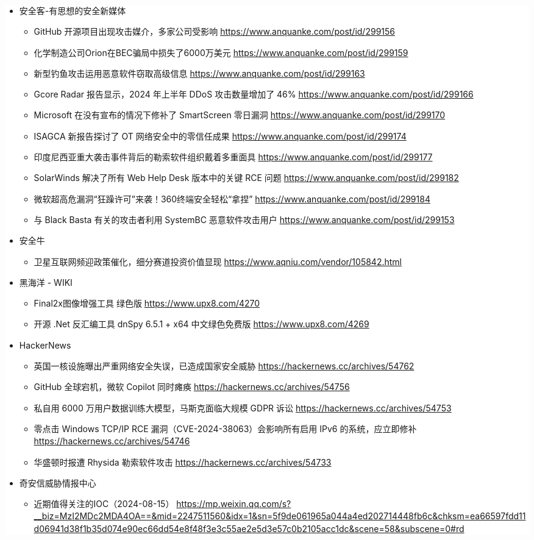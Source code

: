- 安全客-有思想的安全新媒体
  - GitHub 开源项目出现攻击媒介，多家公司受影响
https://www.anquanke.com/post/id/299156

  - 化学制造公司Orion在BEC骗局中损失了6000万美元
https://www.anquanke.com/post/id/299159

  - 新型钓鱼攻击运用恶意软件窃取高级信息
https://www.anquanke.com/post/id/299163

  - Gcore Radar 报告显示，2024 年上半年 DDoS 攻击数量增加了 46%
https://www.anquanke.com/post/id/299166

  - Microsoft 在没有宣布的情况下修补了 SmartScreen 零日漏洞
https://www.anquanke.com/post/id/299170

  - ISAGCA 新报告探讨了 OT 网络安全中的零信任成果
https://www.anquanke.com/post/id/299174

  - 印度尼西亚重大袭击事件背后的勒索软件组织戴着多重面具
https://www.anquanke.com/post/id/299177

  - SolarWinds 解决了所有 Web Help Desk 版本中的关键 RCE 问题
https://www.anquanke.com/post/id/299182

  - 微软超高危漏洞“狂躁许可”来袭！360终端安全轻松“拿捏”
https://www.anquanke.com/post/id/299184

  - 与 Black Basta 有关的攻击者利用 SystemBC 恶意软件攻击用户
https://www.anquanke.com/post/id/299153

- 安全牛
  - 卫星互联网频迎政策催化，细分赛道投资价值显现
https://www.aqniu.com/vendor/105842.html

- 黑海洋 - WIKI
  - Final2x图像增强工具 绿色版
https://www.upx8.com/4270

  - 开源 .Net 反汇编工具 dnSpy 6.5.1 + x64 中文绿色免费版
https://www.upx8.com/4269

- HackerNews
  - 英国一核设施曝出严重网络安全失误，已造成国家安全威胁
https://hackernews.cc/archives/54762

  - GitHub 全球宕机，微软 Copilot 同时瘫痪
https://hackernews.cc/archives/54756

  - 私自用 6000 万用户数据训练大模型，马斯克面临大规模 GDPR 诉讼
https://hackernews.cc/archives/54753

  - 零点击 Windows TCP/IP RCE 漏洞（CVE-2024-38063）会影响所有启用 IPv6 的系统，应立即修补
https://hackernews.cc/archives/54746

  - 华盛顿时报遭 Rhysida 勒索软件攻击
https://hackernews.cc/archives/54733

- 奇安信威胁情报中心
  - 近期值得关注的IOC（2024-08-15）
https://mp.weixin.qq.com/s?__biz=MzI2MDc2MDA4OA==&mid=2247511560&idx=1&sn=5f9de061965a044a4ed202714448fb6c&chksm=ea66597fdd11d06941d38f1b35d074e90ec66dd54e8f48f3e3c55ae2e5d3e57c0b2105acc1dc&scene=58&subscene=0#rd
